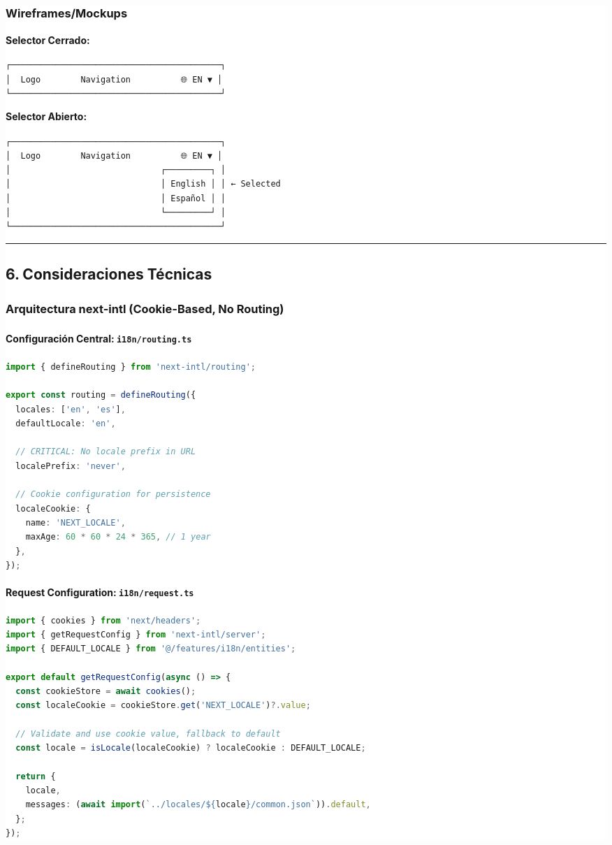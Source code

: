 ### Wireframes/Mockups

**Selector Cerrado:**
```
┌──────────────────────────────────────────┐
│  Logo        Navigation          🌐 EN ▼ │
└──────────────────────────────────────────┘
```

**Selector Abierto:**
```
┌──────────────────────────────────────────┐
│  Logo        Navigation          🌐 EN ▼ │
│                              ┌─────────┐ │
│                              │ English │ │ ← Selected
│                              │ Español │ │
│                              └─────────┘ │
└──────────────────────────────────────────┘
```

---

## 6. Consideraciones Técnicas

### Arquitectura next-intl (Cookie-Based, No Routing)

#### Configuración Central: `i18n/routing.ts`
```typescript
import { defineRouting } from 'next-intl/routing';

export const routing = defineRouting({
  locales: ['en', 'es'],
  defaultLocale: 'en',

  // CRITICAL: No locale prefix in URL
  localePrefix: 'never',

  // Cookie configuration for persistence
  localeCookie: {
    name: 'NEXT_LOCALE',
    maxAge: 60 * 60 * 24 * 365, // 1 year
  },
});
```

#### Request Configuration: `i18n/request.ts`
```typescript
import { cookies } from 'next/headers';
import { getRequestConfig } from 'next-intl/server';
import { DEFAULT_LOCALE } from '@/features/i18n/entities';

export default getRequestConfig(async () => {
  const cookieStore = await cookies();
  const localeCookie = cookieStore.get('NEXT_LOCALE')?.value;

  // Validate and use cookie value, fallback to default
  const locale = isLocale(localeCookie) ? localeCookie : DEFAULT_LOCALE;

  return {
    locale,
    messages: (await import(`../locales/${locale}/common.json`)).default,
  };
});
```
